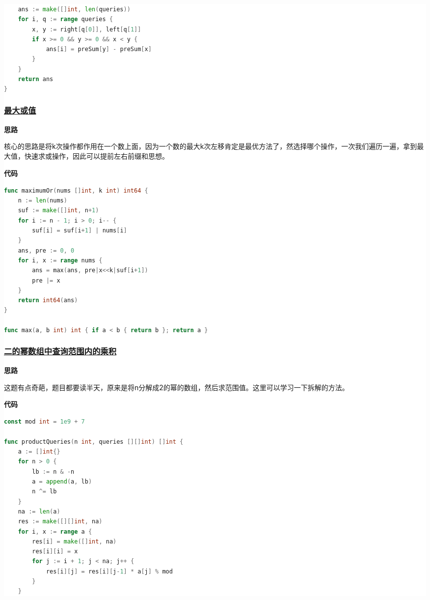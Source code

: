 ```go
    ans := make([]int, len(queries))
    for i, q := range queries {
        x, y := right[q[0]], left[q[1]]
        if x >= 0 && y >= 0 && x < y {
            ans[i] = preSum[y] - preSum[x]
        }
    }
    return ans
}
```


### **[最大或值](https://leetcode.cn/problems/maximum-or/description/)**

**思路**

核心的思路是将k次操作都作用在一个数上面，因为一个数的最大k次左移肯定是最优方法了，然选择哪个操作，一次我们遍历一遍，拿到最大值，快速求或操作，因此可以提前左右前缀和思想。

**代码**

```go
func maximumOr(nums []int, k int) int64 {
	n := len(nums)
	suf := make([]int, n+1)
	for i := n - 1; i > 0; i-- {
		suf[i] = suf[i+1] | nums[i]
	}
	ans, pre := 0, 0
	for i, x := range nums {
		ans = max(ans, pre|x<<k|suf[i+1])
		pre |= x
	}
	return int64(ans)
}

func max(a, b int) int { if a < b { return b }; return a }
```

### **[二的幂数组中查询范围内的乘积](https://leetcode.cn/problems/range-product-queries-of-powers/description/)**

**思路**

这题有点奇葩，题目都要读半天，原来是将n分解成2的幂的数组，然后求范围值。这里可以学习一下拆解的方法。

**代码**

```go
const mod int = 1e9 + 7

func productQueries(n int, queries [][]int) []int {
	a := []int{}
	for n > 0 {
		lb := n & -n
		a = append(a, lb)
		n ^= lb
	}
	na := len(a)
	res := make([][]int, na)
	for i, x := range a {
		res[i] = make([]int, na)
		res[i][i] = x
		for j := i + 1; j < na; j++ {
			res[i][j] = res[i][j-1] * a[j] % mod
		}
	}
```